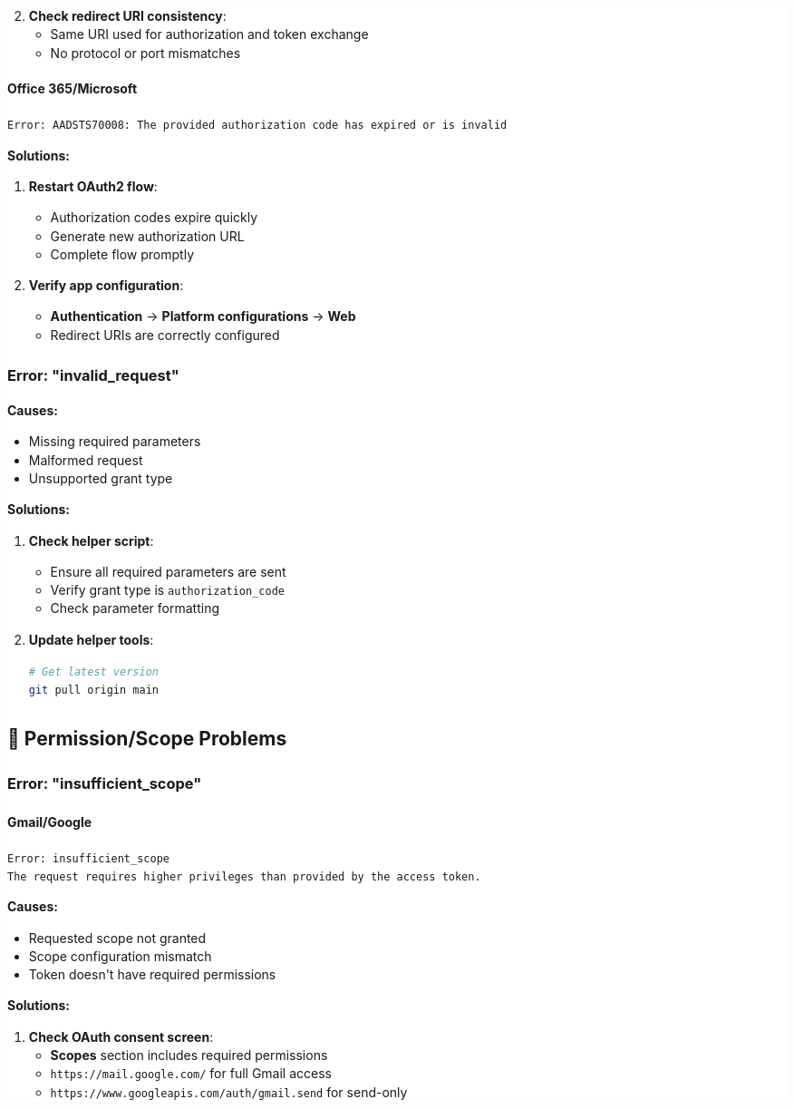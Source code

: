 2. **Check redirect URI consistency**:
   - Same URI used for authorization and token exchange
   - No protocol or port mismatches

#### Office 365/Microsoft
```
Error: AADSTS70008: The provided authorization code has expired or is invalid
```

**Solutions:**
1. **Restart OAuth2 flow**:
   - Authorization codes expire quickly
   - Generate new authorization URL
   - Complete flow promptly

2. **Verify app configuration**:
   - **Authentication** → **Platform configurations** → **Web**
   - Redirect URIs are correctly configured

### Error: "invalid_request"

**Causes:**
- Missing required parameters
- Malformed request
- Unsupported grant type

**Solutions:**
1. **Check helper script**:
   - Ensure all required parameters are sent
   - Verify grant type is `authorization_code`
   - Check parameter formatting

2. **Update helper tools**:
   ```bash
   # Get latest version
   git pull origin main
   ```

## 🔐 Permission/Scope Problems

### Error: "insufficient_scope"

#### Gmail/Google
```
Error: insufficient_scope
The request requires higher privileges than provided by the access token.
```

**Causes:**
- Requested scope not granted
- Scope configuration mismatch
- Token doesn't have required permissions

**Solutions:**
1. **Check OAuth consent screen**:
   - **Scopes** section includes required permissions
   - `https://mail.google.com/` for full Gmail access
   - `https://www.googleapis.com/auth/gmail.send` for send-only
